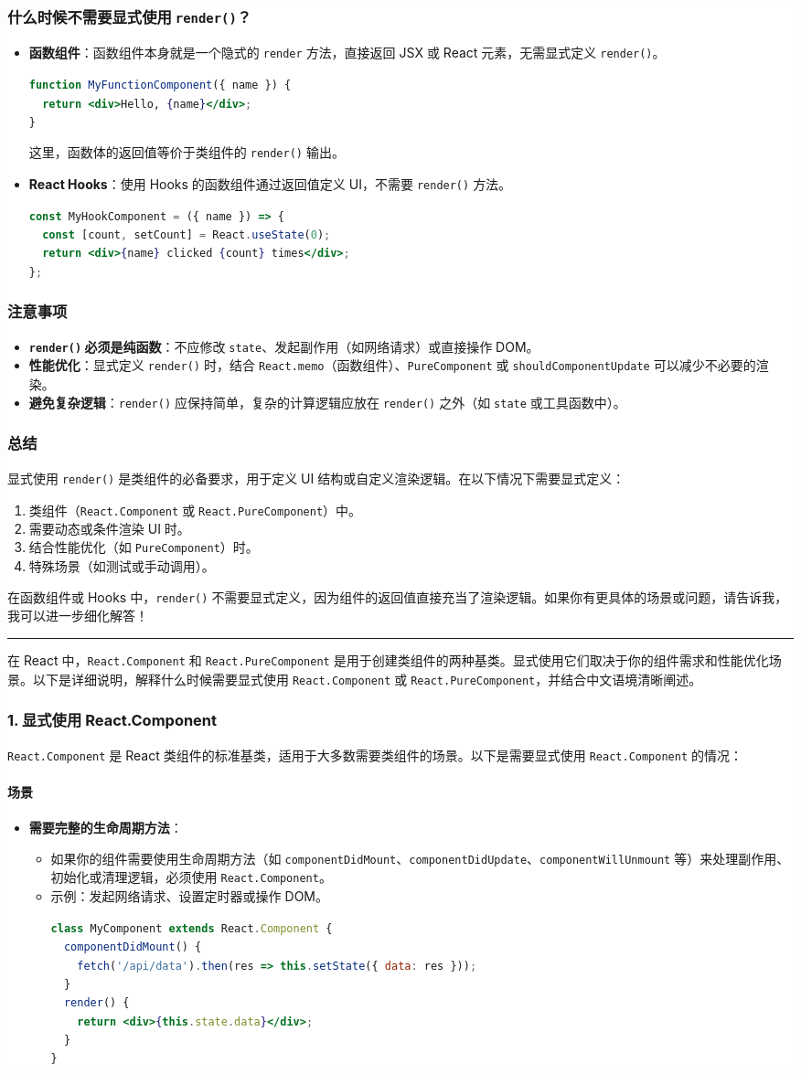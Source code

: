 ### 什么时候不需要显式使用 `render()`？
- **函数组件**：函数组件本身就是一个隐式的 `render` 方法，直接返回 JSX 或 React 元素，无需显式定义 `render()`。
  ```jsx
  function MyFunctionComponent({ name }) {
    return <div>Hello, {name}</div>;
  }
  ```
  这里，函数体的返回值等价于类组件的 `render()` 输出。

- **React Hooks**：使用 Hooks 的函数组件通过返回值定义 UI，不需要 `render()` 方法。
  ```jsx
  const MyHookComponent = ({ name }) => {
    const [count, setCount] = React.useState(0);
    return <div>{name} clicked {count} times</div>;
  };
  ```

### 注意事项
- **`render()` 必须是纯函数**：不应修改 `state`、发起副作用（如网络请求）或直接操作 DOM。
- **性能优化**：显式定义 `render()` 时，结合 `React.memo`（函数组件）、`PureComponent` 或 `shouldComponentUpdate` 可以减少不必要的渲染。
- **避免复杂逻辑**：`render()` 应保持简单，复杂的计算逻辑应放在 `render()` 之外（如 `state` 或工具函数中）。

### 总结
显式使用 `render()` 是类组件的必备要求，用于定义 UI 结构或自定义渲染逻辑。在以下情况下需要显式定义：
1. 类组件（`React.Component` 或 `React.PureComponent`）中。
2. 需要动态或条件渲染 UI 时。
3. 结合性能优化（如 `PureComponent`）时。
4. 特殊场景（如测试或手动调用）。

在函数组件或 Hooks 中，`render()` 不需要显式定义，因为组件的返回值直接充当了渲染逻辑。如果你有更具体的场景或问题，请告诉我，我可以进一步细化解答！

---

在 React 中，`React.Component` 和 `React.PureComponent` 是用于创建类组件的两种基类。显式使用它们取决于你的组件需求和性能优化场景。以下是详细说明，解释什么时候需要显式使用 `React.Component` 或 `React.PureComponent`，并结合中文语境清晰阐述。

### 1. **显式使用 React.Component**
`React.Component` 是 React 类组件的标准基类，适用于大多数需要类组件的场景。以下是需要显式使用 `React.Component` 的情况：

#### **场景**
- **需要完整的生命周期方法**：
    - 如果你的组件需要使用生命周期方法（如 `componentDidMount`、`componentDidUpdate`、`componentWillUnmount` 等）来处理副作用、初始化或清理逻辑，必须使用 `React.Component`。
    - 示例：发起网络请求、设置定时器或操作 DOM。
      ```jsx
      class MyComponent extends React.Component {
        componentDidMount() {
          fetch('/api/data').then(res => this.setState({ data: res }));
        }
        render() {
          return <div>{this.state.data}</div>;
        }
      }
      ```


  [dynamicKey]: 'blue'